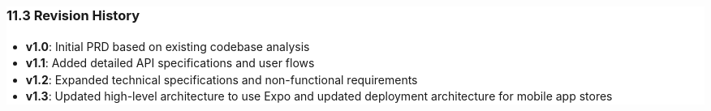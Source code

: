 ### 11.3 Revision History

- **v1.0**: Initial PRD based on existing codebase analysis
- **v1.1**: Added detailed API specifications and user flows
- **v1.2**: Expanded technical specifications and non-functional requirements
- **v1.3**: Updated high-level architecture to use Expo and updated deployment architecture for mobile app stores
